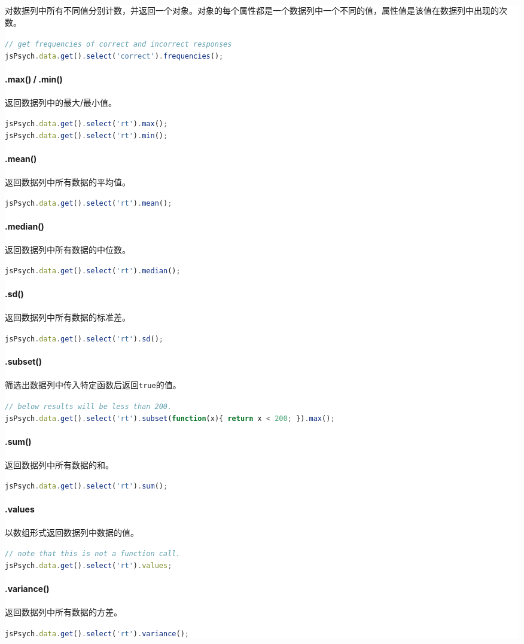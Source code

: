 对数据列中所有不同值分别计数，并返回一个对象。对象的每个属性都是一个数据列中一个不同的值，属性值是该值在数据列中出现的次数。

```javascript
// get frequencies of correct and incorrect responses
jsPsych.data.get().select('correct').frequencies();
```

#### .max() / .min()

返回数据列中的最大/最小值。

```javascript
jsPsych.data.get().select('rt').max();
jsPsych.data.get().select('rt').min();
```

#### .mean()

返回数据列中所有数据的平均值。

```javascript
jsPsych.data.get().select('rt').mean();
```

#### .median()

返回数据列中所有数据的中位数。

```javascript
jsPsych.data.get().select('rt').median();
```

#### .sd()

返回数据列中所有数据的标准差。

```javascript
jsPsych.data.get().select('rt').sd();
```

#### .subset()

筛选出数据列中传入特定函数后返回`true`的值。

```javascript
// below results will be less than 200.
jsPsych.data.get().select('rt').subset(function(x){ return x < 200; }).max();
```

#### .sum()

返回数据列中所有数据的和。

```javascript
jsPsych.data.get().select('rt').sum();
```

#### .values

以数组形式返回数据列中数据的值。

```javascript
// note that this is not a function call.
jsPsych.data.get().select('rt').values;
```

#### .variance()

返回数据列中所有数据的方差。

```javascript
jsPsych.data.get().select('rt').variance();
```
